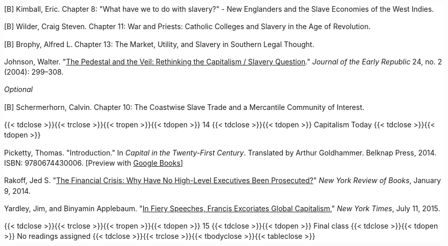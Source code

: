 \[B\] Kimball, Eric. Chapter 8: "What have we to do with slavery?" - New Englanders and the Slave Economies of the West Indies.

\[B\] Wilder, Craig Steven. Chapter 11: War and Priests: Catholic Colleges and Slavery in the Age of Revolution.

\[B\] Brophy, Alfred L. Chapter 13: The Market, Utility, and Slavery in Southern Legal Thought.

Johnson, Walter. "[The Pedestal and the Veil: Rethinking the Capitalism / Slavery Question](http://www.jstor.org/stable/4141509)." *Journal of the Early Republic* 24, no. 2 (2004): 299–308.

*Optional*

\[B\] Schermerhorn, Calvin. Chapter 10: The Coastwise Slave Trade and a Mercantile Community of Interest.

{{< tdclose >}}{{< trclose >}}{{< tropen >}}{{< tdopen >}}
14
{{< tdclose >}}{{< tdopen >}}
Capitalism Today
{{< tdclose >}}{{< tdopen >}}

Picketty, Thomas. "Introduction." In *Capital in the Twenty-First Century*. Translated by Arthur Goldhammer. Belknap Press, 2014. ISBN: 9780674430006. \[Preview with [Google Books](http://books.google.com/books?id=T8zuAgAAQBAJ&pg=PA1=onepage)\]

Rakoff, Jed S. "[The Financial Crisis: Why Have No High-Level Executives Been Prosecuted?](http://www.nybooks.com/articles/2014/01/09/financial-crisis-why-no-executive-prosecutions/)" *New York Review of Books*, January 9, 2014.

Yardley, Jim, and Binyamin Applebaum. "[In Fiery Speeches, Francis Excoriates Global Capitalism](http://www.nytimes.com/2015/07/12/world/americas/in-fiery-speeches-francis-excoriates-global-capitalism.html)," *New York Times*, July 11, 2015.

{{< tdclose >}}{{< trclose >}}{{< tropen >}}{{< tdopen >}}
15
{{< tdclose >}}{{< tdopen >}}
Final class
{{< tdclose >}}{{< tdopen >}}
No readings assigned
{{< tdclose >}}{{< trclose >}}{{< tbodyclose >}}{{< tableclose >}}